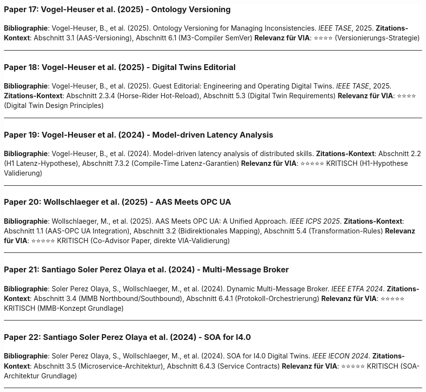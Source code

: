 
### Paper 17: Vogel-Heuser et al. (2025) - Ontology Versioning
**Bibliographie**: Vogel-Heuser, B., et al. (2025). Ontology Versioning for Managing Inconsistencies. *IEEE TASE*, 2025.
**Zitations-Kontext**: Abschnitt 3.1 (AAS-Versioning), Abschnitt 6.1 (M3-Compiler SemVer)
**Relevanz für VIA**: ⭐⭐⭐⭐ (Versionierungs-Strategie)

---

### Paper 18: Vogel-Heuser et al. (2025) - Digital Twins Editorial
**Bibliographie**: Vogel-Heuser, B., et al. (2025). Guest Editorial: Engineering and Operating Digital Twins. *IEEE TASE*, 2025.
**Zitations-Kontext**: Abschnitt 2.3.4 (Horse-Rider Hot-Reload), Abschnitt 5.3 (Digital Twin Requirements)
**Relevanz für VIA**: ⭐⭐⭐⭐ (Digital Twin Design Principles)

---

### Paper 19: Vogel-Heuser et al. (2024) - Model-driven Latency Analysis
**Bibliographie**: Vogel-Heuser, B., et al. (2024). Model-driven latency analysis of distributed skills.
**Zitations-Kontext**: Abschnitt 2.2 (H1 Latenz-Hypothese), Abschnitt 7.3.2 (Compile-Time Latenz-Garantien)
**Relevanz für VIA**: ⭐⭐⭐⭐⭐ KRITISCH (H1-Hypothese Validierung)

---

### Paper 20: Wollschlaeger et al. (2025) - AAS Meets OPC UA
**Bibliographie**: Wollschlaeger, M., et al. (2025). AAS Meets OPC UA: A Unified Approach. *IEEE ICPS 2025*.
**Zitations-Kontext**: Abschnitt 1.1 (AAS-OPC UA Integration), Abschnitt 3.2 (Bidirektionales Mapping), Abschnitt 5.4 (Transformation-Rules)
**Relevanz für VIA**: ⭐⭐⭐⭐⭐ KRITISCH (Co-Advisor Paper, direkte VIA-Validierung)

---

### Paper 21: Santiago Soler Perez Olaya et al. (2024) - Multi-Message Broker
**Bibliographie**: Soler Perez Olaya, S., Wollschlaeger, M., et al. (2024). Dynamic Multi-Message Broker. *IEEE ETFA 2024*.
**Zitations-Kontext**: Abschnitt 3.4 (MMB Northbound/Southbound), Abschnitt 6.4.1 (Protokoll-Orchestrierung)
**Relevanz für VIA**: ⭐⭐⭐⭐⭐ KRITISCH (MMB-Konzept Grundlage)

---

### Paper 22: Santiago Soler Perez Olaya et al. (2024) - SOA for I4.0
**Bibliographie**: Soler Perez Olaya, S., Wollschlaeger, M., et al. (2024). SOA for I4.0 Digital Twins. *IEEE IECON 2024*.
**Zitations-Kontext**: Abschnitt 3.5 (Microservice-Architektur), Abschnitt 6.4.3 (Service Contracts)
**Relevanz für VIA**: ⭐⭐⭐⭐⭐ KRITISCH (SOA-Architektur Grundlage)

---